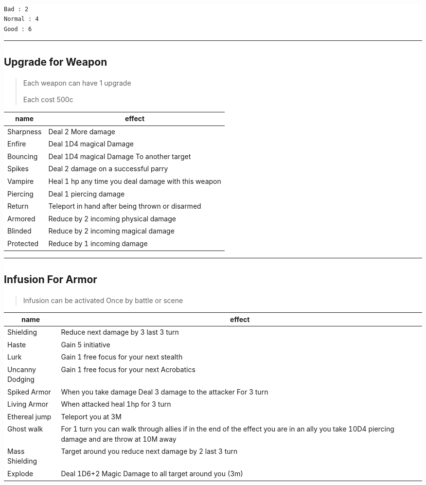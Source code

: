     Bad : 2
    Normal : 4
    Good : 6




___

## Upgrade for Weapon 

> Each weapon can have 1 upgrade 
> 
> Each cost 500c

|name|effect|
|-|-|
|Sharpness|Deal 2 More damage|
|Enfire|Deal 1D4 magical Damage|
|Bouncing|Deal 1D4 magical Damage To another target|
|Spikes|Deal 2 damage on a successful parry|
|Vampire|Heal 1 hp any time you deal damage with this weapon|
|Piercing|Deal 1 piercing damage|
|Return|Teleport in hand after being thrown or disarmed|
|Armored|Reduce by 2 incoming physical damage |
|Blinded|Reduce by 2 incoming magical damage |
|Protected|Reduce by 1 incoming damage |



___

## Infusion For Armor

> Infusion  can be activated Once by battle or scene

|name|effect|
|-|-|
|Shielding|Reduce next damage by 3 last 3 turn|
|Haste|Gain 5 initiative|
|Lurk|Gain 1 free focus for your next stealth|
|Uncanny Dodging|Gain 1 free focus for your next Acrobatics|
|Spiked Armor|When you take damage Deal 3 damage to the attacker For 3 turn|
|Living Armor|When attacked heal 1hp for 3 turn|
|Ethereal jump|Teleport you at 3M|
|Ghost walk|For 1 turn you can walk through allies if in the end of the effect you are in an ally you take 10D4 piercing damage and are throw at 10M away|
|Mass Shielding|Target around you reduce next damage by 2 last 3 turn|
|Explode|Deal 1D6+2 Magic Damage to all target around you (3m)|
